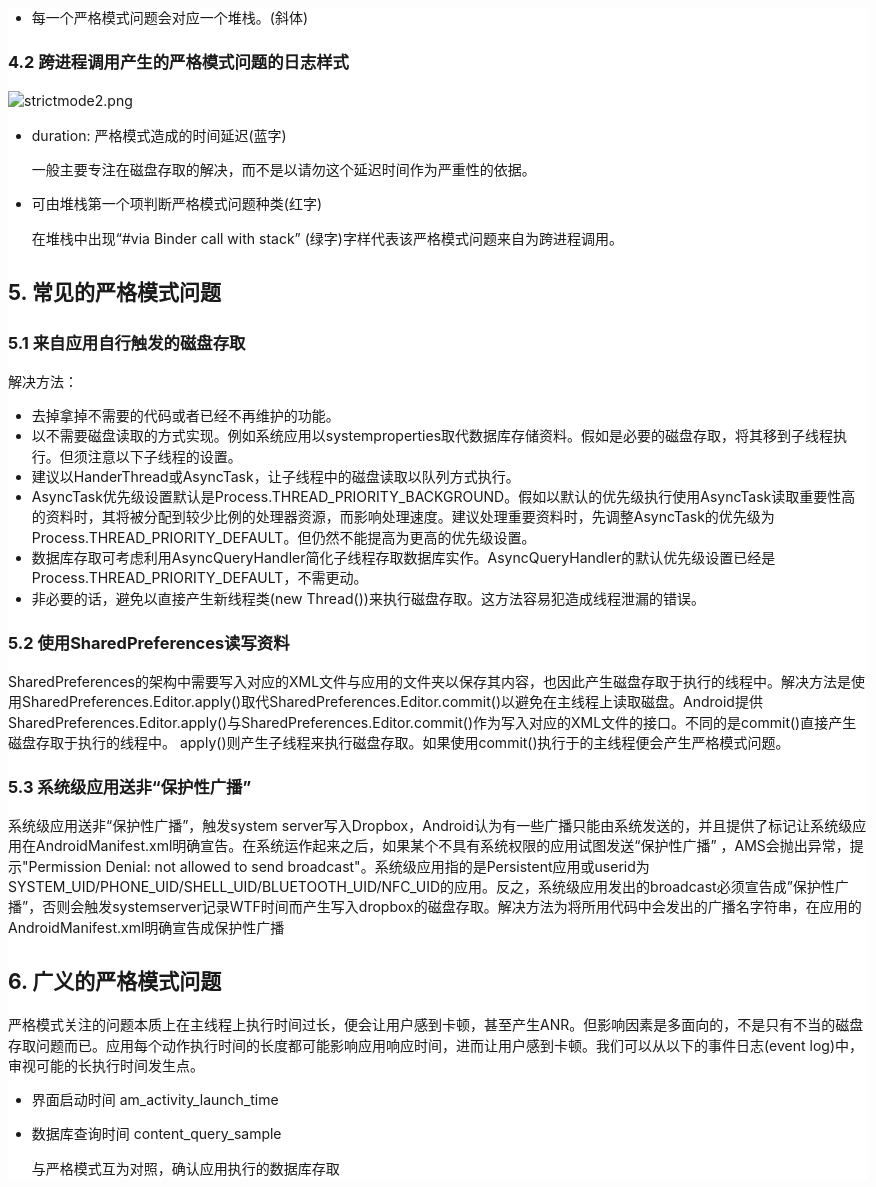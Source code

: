- 每一个严格模式问题会对应一个堆栈。(斜体)

### 4.2 跨进程调用产生的严格模式问题的日志样式

![strictmode2.png](https://upload-images.jianshu.io/upload_images/10547376-8eeac691e3e4d70a.png?imageMogr2/auto-orient/strip%7CimageView2/2/w/1240)

- duration: 严格模式造成的时间延迟(蓝字)

  一般主要专注在磁盘存取的解决，而不是以请勿这个延迟时间作为严重性的依据。

- 可由堆栈第一个项判断严格模式问题种类(红字)

  在堆栈中出现“#via Binder call with stack” (绿字)字样代表该严格模式问题来自为跨进程调用。

## 5. 常见的严格模式问题

### 5.1 来自应用自行触发的磁盘存取

解决方法：

- 去掉拿掉不需要的代码或者已经不再维护的功能。
- 以不需要磁盘读取的方式实现。例如系统应用以systemproperties取代数据库存储资料。假如是必要的磁盘存取，将其移到子线程执行。但须注意以下子线程的设置。
- 建议以HanderThread或AsyncTask，让子线程中的磁盘读取以队列方式执行。
- AsyncTask优先级设置默认是Process.THREAD_PRIORITY_BACKGROUND。假如以默认的优先级执行使用AsyncTask读取重要性高的资料时，其将被分配到较少比例的处理器资源，而影响处理速度。建议处理重要资料时，先调整AsyncTask的优先级为Process.THREAD_PRIORITY_DEFAULT。但仍然不能提高为更高的优先级设置。
- 数据库存取可考虑利用AsyncQueryHandler简化子线程存取数据库实作。AsyncQueryHandler的默认优先级设置已经是Process.THREAD_PRIORITY_DEFAULT，不需更动。
- 非必要的话，避免以直接产生新线程类(new Thread())来执行磁盘存取。这方法容易犯造成线程泄漏的错误。

### 5.2 使用SharedPreferences读写资料

SharedPreferences的架构中需要写入对应的XML文件与应用的文件夹以保存其内容，也因此产生磁盘存取于执行的线程中。解决方法是使用SharedPreferences.Editor.apply()取代SharedPreferences.Editor.commit()以避免在主线程上读取磁盘。Android提供SharedPreferences.Editor.apply()与SharedPreferences.Editor.commit()作为写入对应的XML文件的接口。不同的是commit()直接产生磁盘存取于执行的线程中。 apply()则产生子线程来执行磁盘存取。如果使用commit()执行于的主线程便会产生严格模式问题。

### 5.3 系统级应用送非“保护性广播”

系统级应用送非“保护性广播”，触发system server写入Dropbox，Android认为有一些广播只能由系统发送的，并且提供了标记让系统级应用在AndroidManifest.xml明确宣告。在系统运作起来之后，如果某个不具有系统权限的应用试图发送“保护性广播” ，AMS会抛出异常，提示"Permission Denial: not allowed to send broadcast"。系统级应用指的是Persistent应用或userid为SYSTEM_UID/PHONE_UID/SHELL_UID/BLUETOOTH_UID/NFC_UID的应用。反之，系统级应用发出的broadcast必须宣告成”保护性广播”，否则会触发systemserver记录WTF时间而产生写入dropbox的磁盘存取。解决方法为将所用代码中会发出的广播名字符串，在应用的AndroidManifest.xml明确宣告成保护性广播

## 6. 广义的严格模式问题

严格模式关注的问题本质上在主线程上执行时间过长，便会让用户感到卡顿，甚至产生ANR。但影响因素是多面向的，不是只有不当的磁盘存取问题而已。应用每个动作执行时间的长度都可能影响应用响应时间，进而让用户感到卡顿。我们可以从以下的事件日志(event log)中，审视可能的长执行时间发生点。

- 界面启动时间 am_activity_launch_time

- 数据库查询时间 content_query_sample

  与严格模式互为对照，确认应用执行的数据库存取
